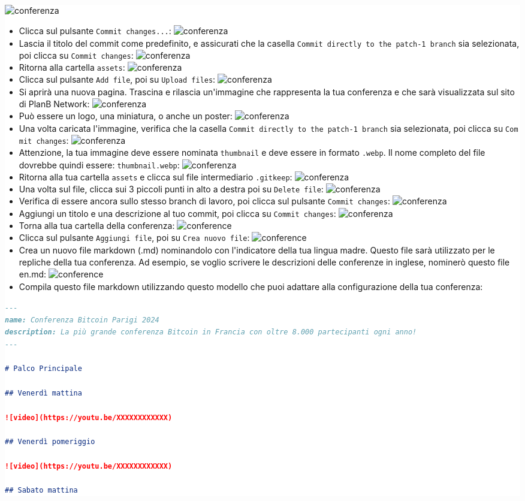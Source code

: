 ![conferenza](assets/21.webp)
- Clicca sul pulsante `Commit changes...`:
![conferenza](assets/22.webp)
- Lascia il titolo del commit come predefinito, e assicurati che la casella `Commit directly to the patch-1 branch` sia selezionata, poi clicca su `Commit changes`:
![conferenza](assets/23.webp)
- Ritorna alla cartella `assets`:
![conferenza](assets/24.webp)
- Clicca sul pulsante `Add file`, poi su `Upload files`:
![conferenza](assets/25.webp)
- Si aprirà una nuova pagina. Trascina e rilascia un'immagine che rappresenta la tua conferenza e che sarà visualizzata sul sito di PlanB Network: ![conferenza](assets/26.webp)
- Può essere un logo, una miniatura, o anche un poster:
![conferenza](assets/27.webp)
- Una volta caricata l'immagine, verifica che la casella `Commit directly to the patch-1 branch` sia selezionata, poi clicca su `Commit changes`:
![conferenza](assets/28.webp)
- Attenzione, la tua immagine deve essere nominata `thumbnail` e deve essere in formato `.webp`. Il nome completo del file dovrebbe quindi essere: `thumbnail.webp`:
![conferenza](assets/29.webp)
- Ritorna alla tua cartella `assets` e clicca sul file intermediario `.gitkeep`:
![conferenza](assets/30.webp)
- Una volta sul file, clicca sui 3 piccoli punti in alto a destra poi su `Delete file`:
![conferenza](assets/31.webp)
- Verifica di essere ancora sullo stesso branch di lavoro, poi clicca sul pulsante `Commit changes`:
![conferenza](assets/32.webp)
- Aggiungi un titolo e una descrizione al tuo commit, poi clicca su `Commit changes`:
![conferenza](assets/33.webp)
- Torna alla tua cartella della conferenza: ![conference](assets/34.webp)
- Clicca sul pulsante `Aggiungi file`, poi su `Crea nuovo file`:
![conference](assets/35.webp)
- Crea un nuovo file markdown (.md) nominandolo con l'indicatore della tua lingua madre. Questo file sarà utilizzato per le repliche della tua conferenza. Ad esempio, se voglio scrivere le descrizioni delle conferenze in inglese, nominerò questo file en.md:
![conference](assets/36.webp)
- Compila questo file markdown utilizzando questo modello che puoi adattare alla configurazione della tua conferenza:

```markdown
---
name: Conferenza Bitcoin Parigi 2024
description: La più grande conferenza Bitcoin in Francia con oltre 8.000 partecipanti ogni anno!
--- 

# Palco Principale

## Venerdì mattina

![video](https://youtu.be/XXXXXXXXXXXX)

## Venerdì pomeriggio

![video](https://youtu.be/XXXXXXXXXXXX)

## Sabato mattina
```